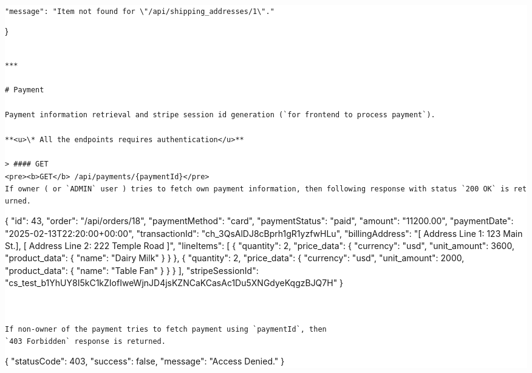     "message": "Item not found for \"/api/shipping_addresses/1\"."
}
```

*** 

# Payment

Payment information retrieval and stripe session id generation (`for frontend to process payment`).

**<u>\* All the endpoints requires authentication</u>**

> #### GET
<pre><b>GET</b> /api/payments/{paymentId}</pre>
If owner ( or `ADMIN` user ) tries to fetch own payment information, then following response with status `200 OK` is returned.

```
{
    "id": 43,
    "order": "/api/orders/18",
    "paymentMethod": "card",
    "paymentStatus": "paid",
    "amount": "11200.00",
    "paymentDate": "2025-02-13T22:20:00+00:00",
    "transactionId": "ch_3QsAlDJ8cBprh1gR1yzfwHLu",
    "billingAddress": "[ Address Line 1: 123 Main St.], [ Address Line 2: 222 Temple Road ]",
    "lineItems": [
        {
            "quantity": 2,
            "price_data": {
                "currency": "usd",
                "unit_amount": 3600,
                "product_data": {
                    "name": "Dairy Milk"
                }
            }
        },
        {
            "quantity": 2,
            "price_data": {
                "currency": "usd",
                "unit_amount": 2000,
                "product_data": {
                    "name": "Table Fan"
                }
            }
        }
    ],
    "stripeSessionId": "cs_test_b1YhUY8I5kC1kZIofIweWjnJD4jsKZNCaKCasAc1Du5XNGdyeKqgzBJQ7H"
}
```


If non-owner of the payment tries to fetch payment using `paymentId`, then
`403 Forbidden` response is returned.

```
{
    "statusCode": 403,
    "success": false,
    "message": "Access Denied."
}
```

```